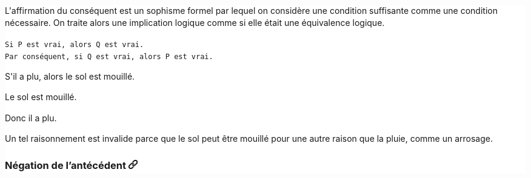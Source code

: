 L'affirmation du conséquent est un sophisme formel par lequel on considère une condition suffisante comme une condition nécessaire. On traite alors une implication logique comme si elle était une équivalence logique.

    Si P est vrai, alors Q est vrai.
    Par conséquent, si Q est vrai, alors P est vrai.


<div class="exemple_atelier">
S'il a plu, alors le sol est mouillé.

Le sol est mouillé.

Donc il a plu.
</div>

Un tel raisonnement est invalide parce que le sol peut être mouillé pour une autre raison que la pluie, comme un arrosage. 



### Négation de l’antécédent <a href="https://fr.wikipedia.org/wiki/N%C3%A9gation_de_l%27ant%C3%A9c%C3%A9dent" target="_blank"><img src="images/chain.png" width="15" height="15" /></a>
